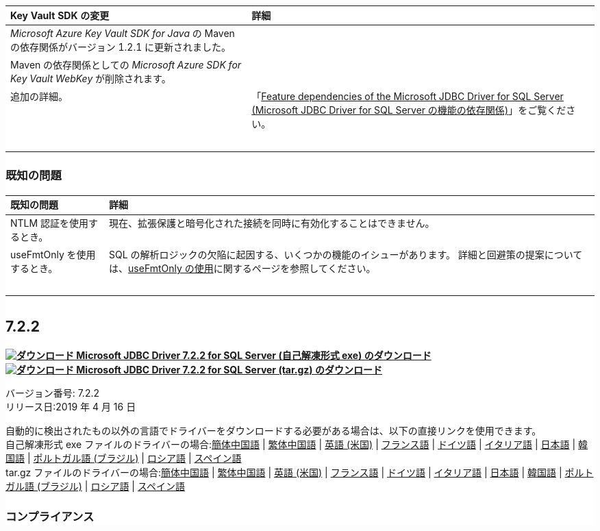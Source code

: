 | Key Vault SDK の変更 | 詳細 |
| :------------------- | :------ |
| _Microsoft Azure Key Vault SDK for Java_ の Maven の依存関係がバージョン 1.2.1 に更新されました。 | &nbsp; |
| Maven の依存関係としての _Microsoft Azure SDK for Key Vault WebKey_ が削除されます。 | &nbsp; |
| 追加の詳細。 | 「[Feature dependencies of the Microsoft JDBC Driver for SQL Server (Microsoft JDBC Driver for SQL Server の機能の依存関係)](feature-dependencies-of-microsoft-jdbc-driver-for-sql-server.md)」をご覧ください。 |
| &nbsp; | &nbsp; |

### <a name="known-issues"></a>既知の問題

| 既知の問題 | 詳細 |
| :----------- | :------ |
| NTLM 認証を使用するとき。 | 現在、拡張保護と暗号化された接続を同時に有効化することはできません。 |
| useFmtOnly を使用するとき。 | SQL の解析ロジックの欠陥に起因する、いくつかの機能のイシューがあります。 詳細と回避策の提案については、[useFmtOnly の使用](using-usefmtonly.md)に関するページを参照してください。 |
| &nbsp; | &nbsp; |

## <a name="a-id72-722"></a><a id="72"> 7.2.2

**[![ダウンロード](../../ssms/media/download-icon.png) Microsoft JDBC Driver 7.2.2 for SQL Server (自己解凍形式 exe) のダウンロード](https://go.microsoft.com/fwlink/?linkid=2122435)**  
**[![ダウンロード](../../ssms/media/download-icon.png) Microsoft JDBC Driver 7.2.2 for SQL Server (tar.gz) のダウンロード](https://go.microsoft.com/fwlink/?linkid=2122434)**  

バージョン番号: 7.2.2  
リリース日:2019 年 4 月 16 日

自動的に検出されたもの以外の言語でドライバーをダウンロードする必要がある場合は、以下の直接リンクを使用できます。  
自己解凍形式 exe ファイルのドライバーの場合:[簡体中国語](https://go.microsoft.com/fwlink/?linkid=2122435&clcid=0x804) | [繁体中国語](https://go.microsoft.com/fwlink/?linkid=2122435&clcid=0x404) | [英語 (米国)](https://go.microsoft.com/fwlink/?linkid=2122435&clcid=0x409) | [フランス語](https://go.microsoft.com/fwlink/?linkid=2122435&clcid=0x40c) | [ドイツ語](https://go.microsoft.com/fwlink/?linkid=2122435&clcid=0x407) | [イタリア語](https://go.microsoft.com/fwlink/?linkid=2122435&clcid=0x410) | [日本語](https://go.microsoft.com/fwlink/?linkid=2122435&clcid=0x411) | [韓国語](https://go.microsoft.com/fwlink/?linkid=2122435&clcid=0x412) | [ポルトガル語 (ブラジル)](https://go.microsoft.com/fwlink/?linkid=2122435&clcid=0x416) | [ロシア語](https://go.microsoft.com/fwlink/?linkid=2122435&clcid=0x419) | [スペイン語](https://go.microsoft.com/fwlink/?linkid=2122435&clcid=0x40a)  
tar.gz ファイルのドライバーの場合:[簡体中国語](https://go.microsoft.com/fwlink/?linkid=2122434&clcid=0x804) | [繁体中国語](https://go.microsoft.com/fwlink/?linkid=2122434&clcid=0x404) | [英語 (米国)](https://go.microsoft.com/fwlink/?linkid=2122434&clcid=0x409) | [フランス語](https://go.microsoft.com/fwlink/?linkid=2122434&clcid=0x40c) | [ドイツ語](https://go.microsoft.com/fwlink/?linkid=2122434&clcid=0x407) | [イタリア語](https://go.microsoft.com/fwlink/?linkid=2122434&clcid=0x410) | [日本語](https://go.microsoft.com/fwlink/?linkid=2122434&clcid=0x411) | [韓国語](https://go.microsoft.com/fwlink/?linkid=2122434&clcid=0x412) | [ポルトガル語 (ブラジル)](https://go.microsoft.com/fwlink/?linkid=2122434&clcid=0x416) | [ロシア語](https://go.microsoft.com/fwlink/?linkid=2122434&clcid=0x419) | [スペイン語](https://go.microsoft.com/fwlink/?linkid=2122434&clcid=0x40a)  

### <a name="compliance"></a>コンプライアンス

